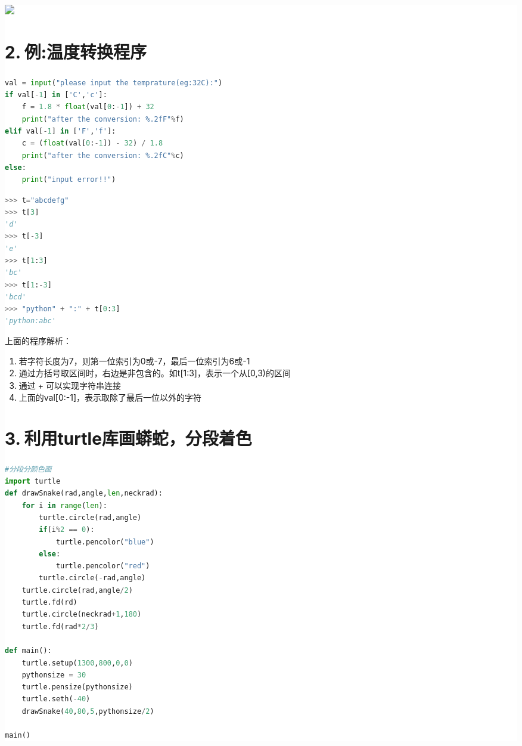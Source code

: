 <img src="https://qiita-image-store.s3.amazonaws.com/0/177240/ec747cb1-75a8-fb29-113a-012f38975e0c.png" width=30%>


# 2. 例:温度转换程序
```python
val = input("please input the temprature(eg:32C):")
if val[-1] in ['C','c']:
    f = 1.8 * float(val[0:-1]) + 32
    print("after the conversion: %.2fF"%f)
elif val[-1] in ['F','f']:
    c = (float(val[0:-1]) - 32) / 1.8
    print("after the conversion: %.2fC"%c)
else:
    print("input error!!")
```

```python
>>> t="abcdefg"
>>> t[3]
'd'
>>> t[-3]
'e'
>>> t[1:3]
'bc'
>>> t[1:-3]
'bcd'
>>> "python" + ":" + t[0:3]
'python:abc'

```

上面的程序解析：
1. 若字符长度为7，则第一位索引为0或-7，最后一位索引为6或-1
2. 通过方括号取区间时，右边是非包含的。如t[1:3]，表示一个从[0,3)的区间
3. 通过 + 可以实现字符串连接
4. 上面的val[0:-1]，表示取除了最后一位以外的字符

# 3. 利用turtle库画蟒蛇，分段着色
```python
#分段分颜色画
import turtle
def drawSnake(rad,angle,len,neckrad):
    for i in range(len):
        turtle.circle(rad,angle)
        if(i%2 == 0):
            turtle.pencolor("blue")
        else:
            turtle.pencolor("red")
        turtle.circle(-rad,angle)
    turtle.circle(rad,angle/2)
    turtle.fd(rd)
    turtle.circle(neckrad+1,180)
    turtle.fd(rad*2/3)

def main():
    turtle.setup(1300,800,0,0)
    pythonsize = 30
    turtle.pensize(pythonsize)
    turtle.seth(-40)
    drawSnake(40,80,5,pythonsize/2)

main()
```
